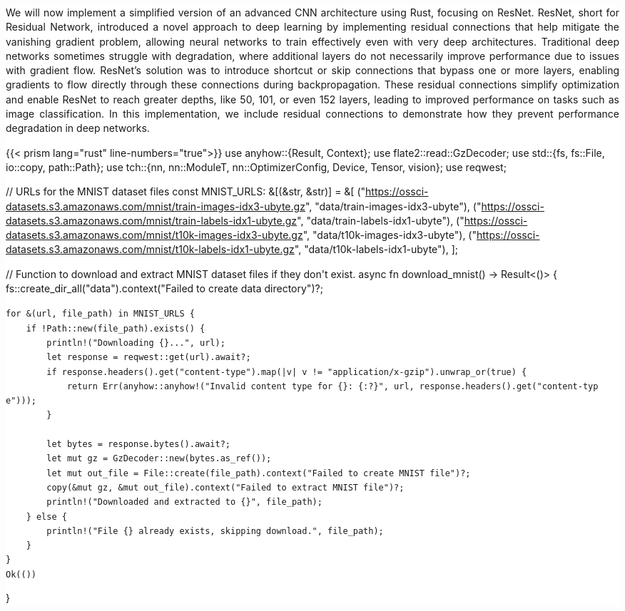 <p style="text-align: justify;">
We will now implement a simplified version of an advanced CNN architecture using Rust, focusing on ResNet. ResNet, short for Residual Network, introduced a novel approach to deep learning by implementing residual connections that help mitigate the vanishing gradient problem, allowing neural networks to train effectively even with very deep architectures. Traditional deep networks sometimes struggle with degradation, where additional layers do not necessarily improve performance due to issues with gradient flow. ResNet’s solution was to introduce shortcut or skip connections that bypass one or more layers, enabling gradients to flow directly through these connections during backpropagation. These residual connections simplify optimization and enable ResNet to reach greater depths, like 50, 101, or even 152 layers, leading to improved performance on tasks such as image classification. In this implementation, we include residual connections to demonstrate how they prevent performance degradation in deep networks.
</p>

{{< prism lang="rust" line-numbers="true">}}
use anyhow::{Result, Context};
use flate2::read::GzDecoder;
use std::{fs, fs::File, io::copy, path::Path};
use tch::{nn, nn::ModuleT, nn::OptimizerConfig, Device, Tensor, vision};
use reqwest;

// URLs for the MNIST dataset files
const MNIST_URLS: &[(&str, &str)] = &[
    ("https://ossci-datasets.s3.amazonaws.com/mnist/train-images-idx3-ubyte.gz", "data/train-images-idx3-ubyte"),
    ("https://ossci-datasets.s3.amazonaws.com/mnist/train-labels-idx1-ubyte.gz", "data/train-labels-idx1-ubyte"),
    ("https://ossci-datasets.s3.amazonaws.com/mnist/t10k-images-idx3-ubyte.gz", "data/t10k-images-idx3-ubyte"),
    ("https://ossci-datasets.s3.amazonaws.com/mnist/t10k-labels-idx1-ubyte.gz", "data/t10k-labels-idx1-ubyte"),
];

// Function to download and extract MNIST dataset files if they don't exist.
async fn download_mnist() -> Result<()> {
    fs::create_dir_all("data").context("Failed to create data directory")?;

    for &(url, file_path) in MNIST_URLS {
        if !Path::new(file_path).exists() {
            println!("Downloading {}...", url);
            let response = reqwest::get(url).await?;
            if response.headers().get("content-type").map(|v| v != "application/x-gzip").unwrap_or(true) {
                return Err(anyhow::anyhow!("Invalid content type for {}: {:?}", url, response.headers().get("content-type")));
            }

            let bytes = response.bytes().await?;
            let mut gz = GzDecoder::new(bytes.as_ref());
            let mut out_file = File::create(file_path).context("Failed to create MNIST file")?;
            copy(&mut gz, &mut out_file).context("Failed to extract MNIST file")?;
            println!("Downloaded and extracted to {}", file_path);
        } else {
            println!("File {} already exists, skipping download.", file_path);
        }
    }
    Ok(())
}
